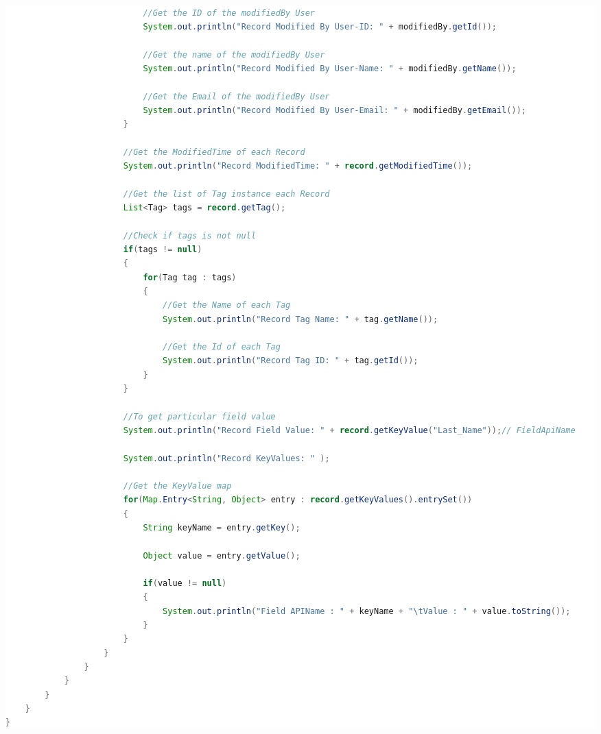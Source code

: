 ```java
                            //Get the ID of the modifiedBy User
                            System.out.println("Record Modified By User-ID: " + modifiedBy.getId());

                            //Get the name of the modifiedBy User
                            System.out.println("Record Modified By User-Name: " + modifiedBy.getName());

                            //Get the Email of the modifiedBy User
                            System.out.println("Record Modified By User-Email: " + modifiedBy.getEmail());
                        }

                        //Get the ModifiedTime of each Record
                        System.out.println("Record ModifiedTime: " + record.getModifiedTime());

                        //Get the list of Tag instance each Record
                        List<Tag> tags = record.getTag();

                        //Check if tags is not null
                        if(tags != null)
                        {
                            for(Tag tag : tags)
                            {
                                //Get the Name of each Tag
                                System.out.println("Record Tag Name: " + tag.getName());

                                //Get the Id of each Tag
                                System.out.println("Record Tag ID: " + tag.getId());
                            }
                        }

                        //To get particular field value
                        System.out.println("Record Field Value: " + record.getKeyValue("Last_Name"));// FieldApiName

                        System.out.println("Record KeyValues: " );

                        //Get the KeyValue map
                        for(Map.Entry<String, Object> entry : record.getKeyValues().entrySet())
                        {
                            String keyName = entry.getKey();

                            Object value = entry.getValue();

                            if(value != null)
                            {
                                System.out.println("Field APIName : " + keyName + "\tValue : " + value.toString());
                            }
                        }
                    }
                }
            }
        }
    }
}
```
